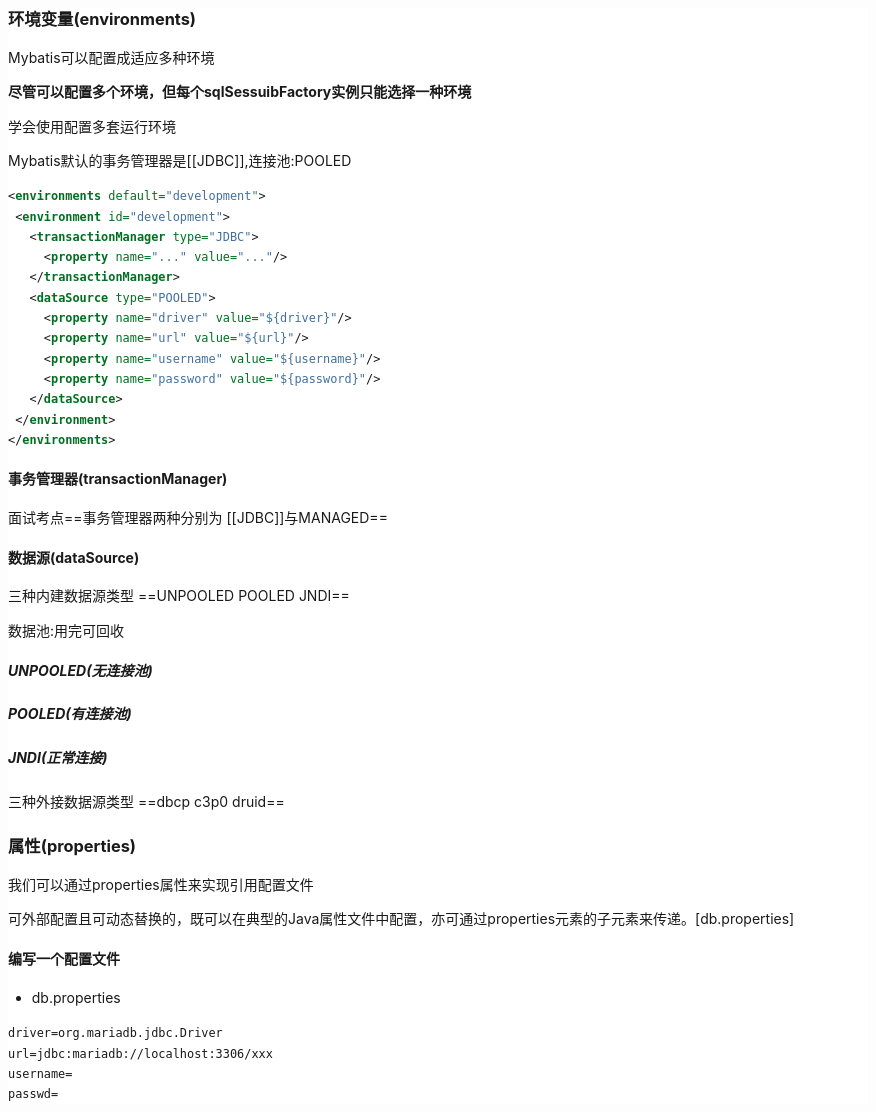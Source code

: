 ### 环境变量(environments)

Mybatis可以配置成适应多种环境

**尽管可以配置多个环境，但每个sqlSessuibFactory实例只能选择一种环境**

学会使用配置多套运行环境

Mybatis默认的事务管理器是[[JDBC]],连接池:POOLED

 ```xml
<environments default="development">
  <environment id="development">
    <transactionManager type="JDBC">
      <property name="..." value="..."/>
    </transactionManager>
    <dataSource type="POOLED">
      <property name="driver" value="${driver}"/>
      <property name="url" value="${url}"/>
      <property name="username" value="${username}"/>
      <property name="password" value="${password}"/>
    </dataSource>
  </environment>
</environments>
 ```

#### 事务管理器(transactionManager)

面试考点==事务管理器两种分别为	[[JDBC]]与MANAGED==

#### 数据源(dataSource)

三种内建数据源类型	==UNPOOLED	POOLED	JNDI==

数据池:用完可回收

##### UNPOOLED(无连接池)

##### POOLED(有连接池)

##### JNDI(正常连接)

三种外接数据源类型	==dbcp	c3p0	druid==

### 属性(properties)

我们可以通过properties属性来实现引用配置文件

可外部配置且可动态替换的，既可以在典型的Java属性文件中配置，亦可通过properties元素的子元素来传递。[db.properties]

#### 编写一个配置文件

* db.properties

```properties
driver=org.mariadb.jdbc.Driver
url=jdbc:mariadb://localhost:3306/xxx
username=
passwd=
```
